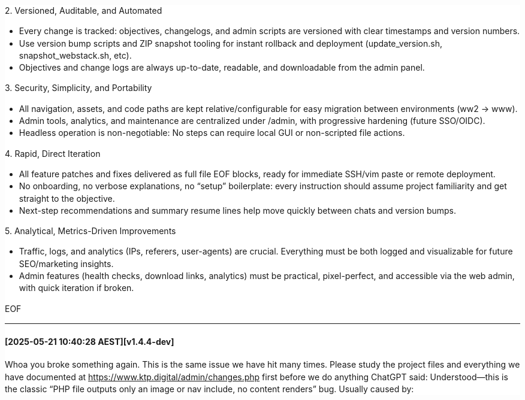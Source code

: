   <div class="mb-8">
    <div class="font-bold text-lg mb-2">2. Versioned, Auditable, and Automated</div>
    <ul class="mb-4 list-disc list-inside text-gray-800 dark:text-gray-200">
      <li>Every change is tracked: objectives, changelogs, and admin scripts are versioned with clear timestamps and version numbers.</li>
      <li>Use version bump scripts and ZIP snapshot tooling for instant rollback and deployment (<span class="font-mono">update_version.sh</span>, <span class="font-mono">snapshot_webstack.sh</span>, etc).</li>
      <li>Objectives and change logs are always up-to-date, readable, and downloadable from the admin panel.</li>
    </ul>
  </div>

  <div class="mb-8">
    <div class="font-bold text-lg mb-2">3. Security, Simplicity, and Portability</div>
    <ul class="mb-4 list-disc list-inside text-gray-800 dark:text-gray-200">
      <li>All navigation, assets, and code paths are kept relative/configurable for easy migration between environments (<span class="font-mono">ww2</span> → <span class="font-mono">www</span>).</li>
      <li>Admin tools, analytics, and maintenance are centralized under <span class="font-mono">/admin</span>, with progressive hardening (future SSO/OIDC).</li>
      <li>Headless operation is non-negotiable: No steps can require local GUI or non-scripted file actions.</li>
    </ul>
  </div>

  <div class="mb-8">
    <div class="font-bold text-lg mb-2">4. Rapid, Direct Iteration</div>
    <ul class="mb-4 list-disc list-inside text-gray-800 dark:text-gray-200">
      <li>All feature patches and fixes delivered as full file EOF blocks, ready for immediate SSH/vim paste or remote deployment.</li>
      <li>No onboarding, no verbose explanations, no “setup” boilerplate: every instruction should assume project familiarity and get straight to the objective.</li>
      <li>Next-step recommendations and summary resume lines help move quickly between chats and version bumps.</li>
    </ul>
  </div>

  <div class="mb-8">
    <div class="font-bold text-lg mb-2">5. Analytical, Metrics-Driven Improvements</div>
    <ul class="mb-4 list-disc list-inside text-gray-800 dark:text-gray-200">
      <li>Traffic, logs, and analytics (IPs, referers, user-agents) are crucial. Everything must be both logged and visualizable for future SEO/marketing insights.</li>
      <li>Admin features (health checks, download links, analytics) must be practical, pixel-perfect, and accessible via the web admin, with quick iteration if broken.</li>
    </ul>
  </div>
</div>
EOF

---
#### [2025-05-21 10:40:28 AEST][v1.4.4-dev]

Whoa you broke something again.  This is the same issue we have hit many times.  Please study the project files and everything we have documented at https://www.ktp.digital/admin/changes.php first before we do anything
ChatGPT said:
Understood—this is the classic “PHP file outputs only an image or nav include, no content renders” bug.
Usually caused by:
